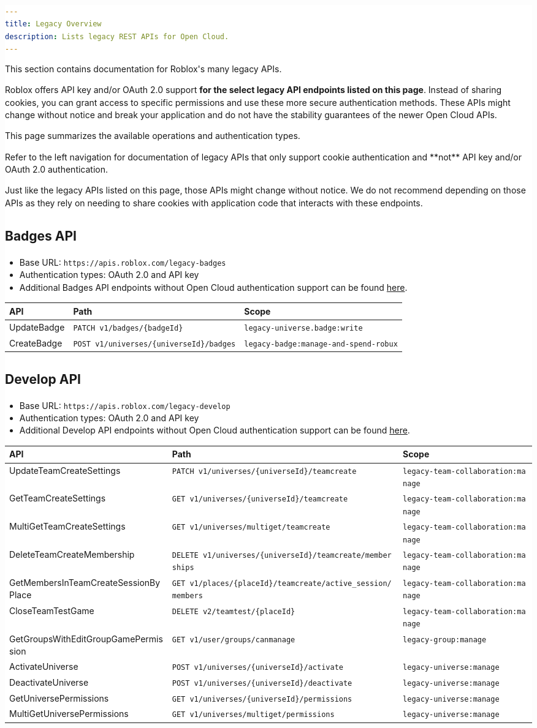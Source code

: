 ```yaml
---
title: Legacy Overview
description: Lists legacy REST APIs for Open Cloud.
---
```


This section contains documentation for Roblox's many legacy APIs.

Roblox offers API key and/or OAuth 2.0 support **for the select legacy API endpoints listed on this page**. Instead of sharing cookies, you can grant access to specific permissions and use these more secure authentication methods. These APIs might change without notice and break your application and do not have the stability guarantees of the newer Open Cloud APIs.

This page summarizes the available operations and authentication types.

<Alert severity="warning">
  Refer to the left navigation for documentation of legacy APIs that only support cookie authentication and **not** API key and/or OAuth 2.0 authentication.

  Just like the legacy APIs listed on this page, those APIs might change without notice. We do not recommend depending on those APIs as they rely on needing to share cookies with application code that interacts with these endpoints.
</Alert>

## Badges API

- Base URL: `https://apis.roblox.com/legacy-badges`
- Authentication types: OAuth 2.0 and API key
- Additional Badges API endpoints without Open Cloud authentication support can be found [here](/cloud/legacy/badges/v1).

| **API**     | **Path**                    | **Scope**                     |
| :---------- | :-------------------------- | :---------------------------- |
| UpdateBadge | `PATCH v1/badges/{badgeId}` | `legacy-universe.badge:write` |
| CreateBadge | `POST v1/universes/{universeId}/badges` | `legacy-badge:manage-and-spend-robux` |

## Develop API

- Base URL: `https://apis.roblox.com/legacy-develop`
- Authentication types: OAuth 2.0 and API key
- Additional Develop API endpoints without Open Cloud authentication support can be found [here](/cloud/legacy/develop/v1).

| **API**                              | **Path**                                                    | **Scope**                          |
| :----------------------------------- | :---------------------------------------------------------- | :--------------------------------- |
| UpdateTeamCreateSettings             | `PATCH v1/universes/{universeId}/teamcreate`                | `legacy-team-collaboration:manage` |
| GetTeamCreateSettings                | `GET v1/universes/{universeId}/teamcreate`                  | `legacy-team-collaboration:manage` |
| MultiGetTeamCreateSettings           | `GET v1/universes/multiget/teamcreate`                      | `legacy-team-collaboration:manage` |
| DeleteTeamCreateMembership           | `DELETE v1/universes/{universeId}/teamcreate/memberships`   | `legacy-team-collaboration:manage` |
| GetMembersInTeamCreateSessionByPlace | `GET v1/places/{placeId}/teamcreate/active_session/members` | `legacy-team-collaboration:manage` |
| CloseTeamTestGame                    | `DELETE v2/teamtest/{placeId}`                              | `legacy-team-collaboration:manage` |
| GetGroupsWithEditGroupGamePermission | `GET v1/user/groups/canmanage`                              | `legacy-group:manage`              |
| ActivateUniverse                     | `POST v1/universes/{universeId}/activate`                   | `legacy-universe:manage`           |
| DeactivateUniverse                   | `POST v1/universes/{universeId}/deactivate`                 | `legacy-universe:manage`           |
| GetUniversePermissions               | `GET v1/universes/{universeId}/permissions`                 | `legacy-universe:manage`           |
| MultiGetUniversePermissions          | `GET v1/universes/multiget/permissions`                     | `legacy-universe:manage`           |
